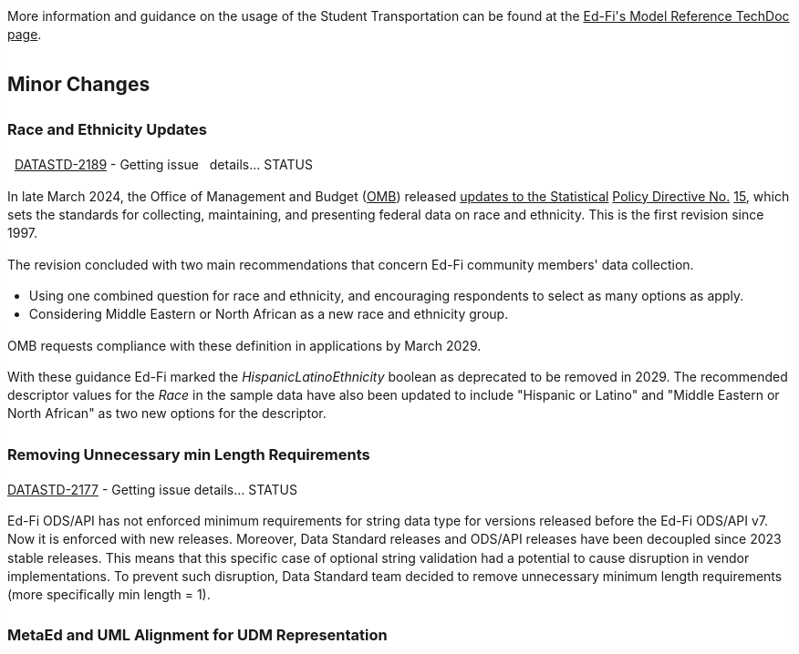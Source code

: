 More information and guidance on the usage of the Student Transportation can be
found at the [Ed-Fi's Model Reference TechDoc](https://edfi.atlassian.net/wiki/spaces/EFDS5/pages/26707145/Enrollment+Domain)
[page](https://edfi.atlassian.net/wiki/spaces/EFDS5/pages/26707145/Enrollment+Domain).

## Minor Changes

### Race and Ethnicity Updates

  [DATASTD-2189](https://edfi.atlassian.net/browse/DATASTD-2189) - Getting issue
  details... STATUS

In late March 2024, the Office of Management and Budget
([OMB](https://www.whitehouse.gov/omb/)) released [updates to the Statistical](https://www.federalregister.gov/documents/2024/03/29/2024-06469/revisions-to-ombs-statistical-policy-directive-no-15-standards-for-maintaining-collecting-and)
[Policy Directive No.](https://www.federalregister.gov/documents/2024/03/29/2024-06469/revisions-to-ombs-statistical-policy-directive-no-15-standards-for-maintaining-collecting-and)
[15](https://www.federalregister.gov/documents/2024/03/29/2024-06469/revisions-to-ombs-statistical-policy-directive-no-15-standards-for-maintaining-collecting-and),
which sets the standards for collecting, maintaining, and presenting federal
data on race and ethnicity. This is the first revision since 1997.

The revision concluded with two main recommendations that concern Ed-Fi
community members' data collection.

* Using one combined question for race and ethnicity, and encouraging
    respondents to select as many options as apply.
* Considering Middle Eastern or North African as a new race and ethnicity
    group.

OMB requests compliance with these definition in applications by March 2029.

With these guidance Ed-Fi marked the _HispanicLatinoEthnicity_ boolean as
deprecated to be removed in 2029. The recommended descriptor values for the
_Race_ in the sample data have also been updated to include "Hispanic or Latino"
and "Middle Eastern or North African" as two new options for the descriptor.

### Removing Unnecessary min Length Requirements

[DATASTD-2177](https://edfi.atlassian.net/browse/DATASTD-2177) - Getting issue
details... STATUS

Ed-Fi ODS/API has not enforced minimum requirements for string data type for
versions released before the Ed-Fi ODS/API v7. Now it is enforced with new
releases. Moreover, Data Standard releases and ODS/API releases have been
decoupled since 2023 stable releases. This means that this specific case of
optional string validation had a potential to cause disruption in vendor
implementations. To prevent such disruption, Data Standard team decided to
remove unnecessary minimum length requirements (more specifically min length =
1).

### MetaEd and UML Alignment for UDM Representation
